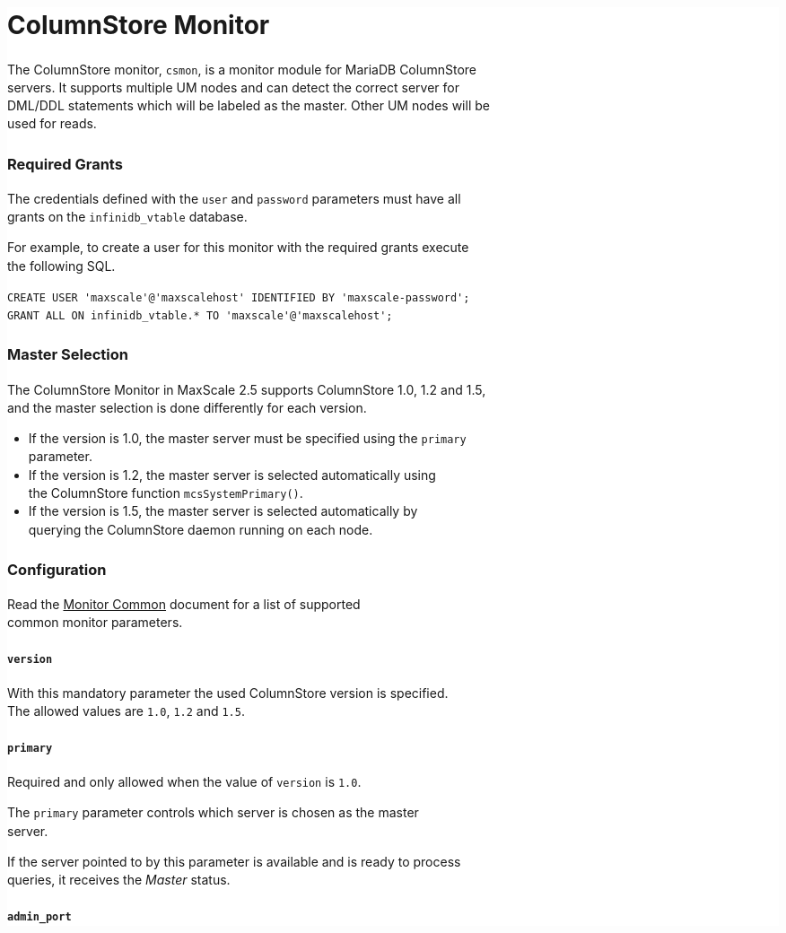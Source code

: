 # ColumnStore Monitor

The ColumnStore monitor, `csmon`, is a monitor module for MariaDB ColumnStore\
servers. It supports multiple UM nodes and can detect the correct server for\
DML/DDL statements which will be labeled as the master. Other UM nodes will be\
used for reads.

### Required Grants

The credentials defined with the `user` and `password` parameters must have all\
grants on the `infinidb_vtable` database.

For example, to create a user for this monitor with the required grants execute\
the following SQL.

```
CREATE USER 'maxscale'@'maxscalehost' IDENTIFIED BY 'maxscale-password';
GRANT ALL ON infinidb_vtable.* TO 'maxscale'@'maxscalehost';
```

### Master Selection

The ColumnStore Monitor in MaxScale 2.5 supports ColumnStore 1.0, 1.2 and 1.5,\
and the master selection is done differently for each version.

* If the version is 1.0, the master server must be specified using the `primary`\
  parameter.
* If the version is 1.2, the master server is selected automatically using\
  the ColumnStore function `mcsSystemPrimary()`.
* If the version is 1.5, the master server is selected automatically by\
  querying the ColumnStore daemon running on each node.

### Configuration

Read the [Monitor Common](mariadb-maxscale-25-common-monitor-parameters.md) document for a list of supported\
common monitor parameters.

#### `version`

With this mandatory parameter the used ColumnStore version is specified.\
The allowed values are `1.0`, `1.2` and `1.5`.

#### `primary`

Required and only allowed when the value of `version` is `1.0`.

The `primary` parameter controls which server is chosen as the master\
server.

If the server pointed to by this parameter is available and is ready to process\
queries, it receives the _Master_ status.

#### `admin_port`
